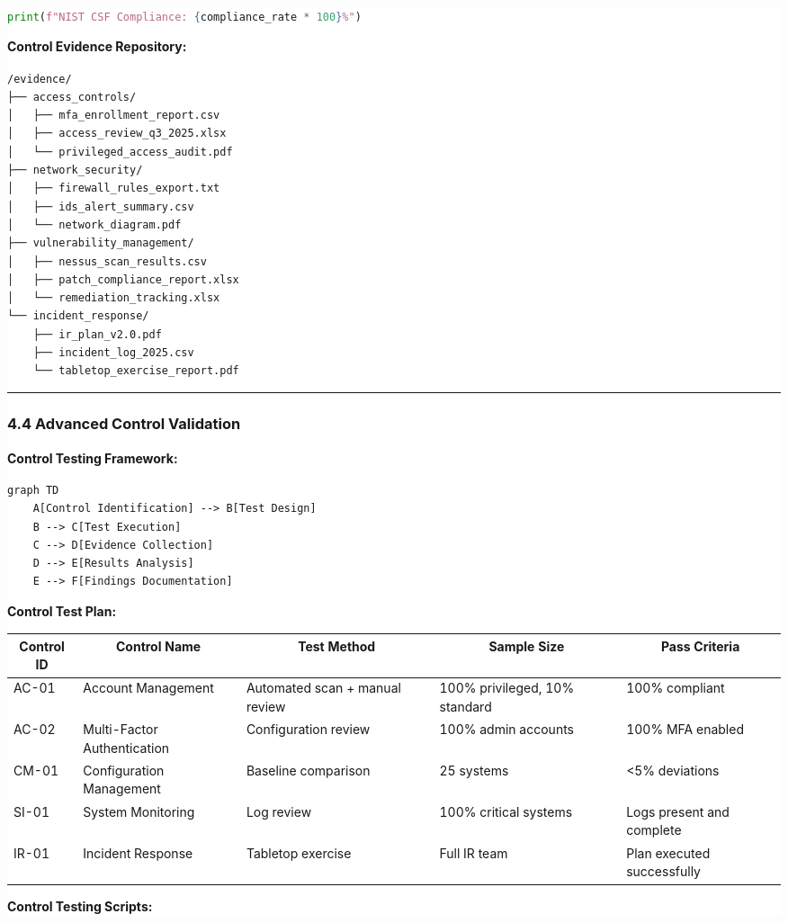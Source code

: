 ```python
print(f"NIST CSF Compliance: {compliance_rate * 100}%")
```

**Control Evidence Repository:**

```
/evidence/
├── access_controls/
│   ├── mfa_enrollment_report.csv
│   ├── access_review_q3_2025.xlsx
│   └── privileged_access_audit.pdf
├── network_security/
│   ├── firewall_rules_export.txt
│   ├── ids_alert_summary.csv
│   └── network_diagram.pdf
├── vulnerability_management/
│   ├── nessus_scan_results.csv
│   ├── patch_compliance_report.xlsx
│   └── remediation_tracking.xlsx
└── incident_response/
    ├── ir_plan_v2.0.pdf
    ├── incident_log_2025.csv
    └── tabletop_exercise_report.pdf
```

---

### 4.4 Advanced Control Validation

**Control Testing Framework:**

```mermaid
graph TD
    A[Control Identification] --> B[Test Design]
    B --> C[Test Execution]
    C --> D[Evidence Collection]
    D --> E[Results Analysis]
    E --> F[Findings Documentation]
```

**Control Test Plan:**

| Control ID | Control Name | Test Method | Sample Size | Pass Criteria |
|------------|-------------|-------------|-------------|---------------|
| AC-01 | Account Management | Automated scan + manual review | 100% privileged, 10% standard | 100% compliant |
| AC-02 | Multi-Factor Authentication | Configuration review | 100% admin accounts | 100% MFA enabled |
| CM-01 | Configuration Management | Baseline comparison | 25 systems | <5% deviations |
| SI-01 | System Monitoring | Log review | 100% critical systems | Logs present and complete |
| IR-01 | Incident Response | Tabletop exercise | Full IR team | Plan executed successfully |

**Control Testing Scripts:**
